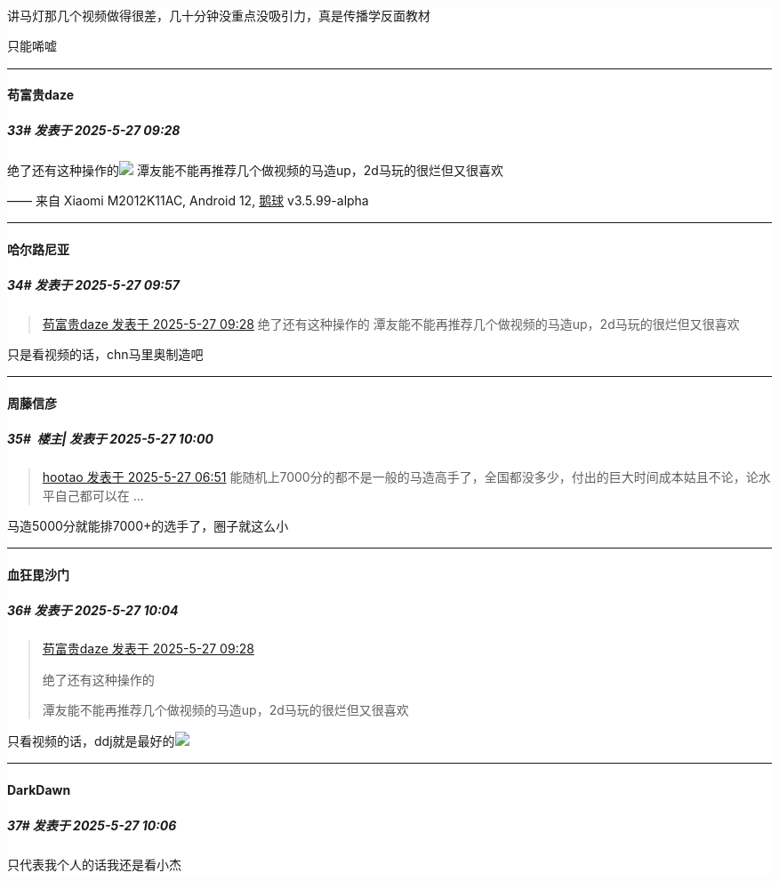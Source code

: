 讲马灯那几个视频做得很差，几十分钟没重点没吸引力，真是传播学反面教材

只能唏嘘

*****

####  苟富贵daze  
##### 33#       发表于 2025-5-27 09:28

绝了还有这种操作的<img src="https://static.stage1st.com/image/smiley/face2017/003.png" referrerpolicy="no-referrer">
潭友能不能再推荐几个做视频的马造up，2d马玩的很烂但又很喜欢

—— 来自 Xiaomi M2012K11AC, Android 12, [鹅球](https://www.pgyer.com/xfPejhuq) v3.5.99-alpha

*****

####  哈尔路尼亚  
##### 34#       发表于 2025-5-27 09:57

<blockquote><a href="httphttps://stage1st.com/2b/forum.php?mod=redirect&amp;goto=findpost&amp;pid=67854240&amp;ptid=2252480" target="_blank">苟富贵daze 发表于 2025-5-27 09:28</a>
绝了还有这种操作的
潭友能不能再推荐几个做视频的马造up，2d马玩的很烂但又很喜欢</blockquote>
只是看视频的话，chn马里奥制造吧

*****

####  周藤信彦  
##### 35#         楼主| 发表于 2025-5-27 10:00

<blockquote><a href="httphttps://stage1st.com/2b/forum.php?mod=redirect&amp;goto=findpost&amp;pid=67854038&amp;ptid=2252480" target="_blank">hootao 发表于 2025-5-27 06:51</a>
能随机上7000分的都不是一般的马造高手了，全国都没多少，付出的巨大时间成本姑且不论，论水平自己都可以在 ...</blockquote>
马造5000分就能排7000+的选手了，圈子就这么小

*****

####  血狂毘沙门  
##### 36#       发表于 2025-5-27 10:04

<blockquote><a href="httphttps://stage1st.com/2b/forum.php?mod=redirect&amp;goto=findpost&amp;pid=67854240&amp;ptid=2252480" target="_blank">苟富贵daze 发表于 2025-5-27 09:28</a>

绝了还有这种操作的

潭友能不能再推荐几个做视频的马造up，2d马玩的很烂但又很喜欢</blockquote>
只看视频的话，ddj就是最好的<img src="https://static.stage1st.com/image/smiley/face2017/068.png" referrerpolicy="no-referrer">

*****

####  DarkDawn  
##### 37#       发表于 2025-5-27 10:06

只代表我个人的话我还是看小杰
